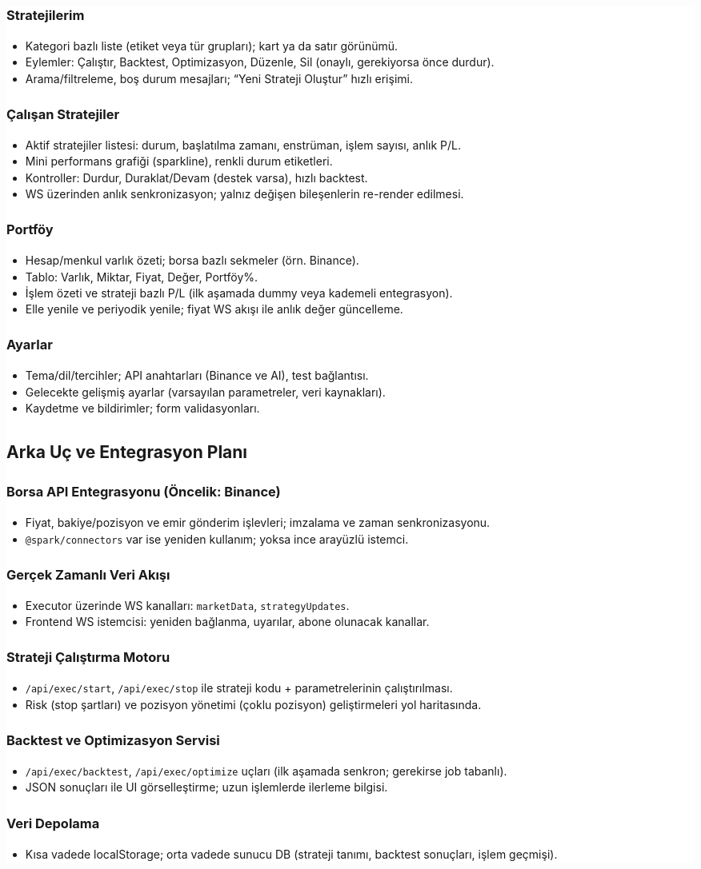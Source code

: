 ### Stratejilerim

- Kategori bazlı liste (etiket veya tür grupları); kart ya da satır görünümü.
- Eylemler: Çalıştır, Backtest, Optimizasyon, Düzenle, Sil (onaylı, gerekiyorsa önce durdur).
- Arama/filtreleme, boş durum mesajları; “Yeni Strateji Oluştur” hızlı erişimi.

### Çalışan Stratejiler

- Aktif stratejiler listesi: durum, başlatılma zamanı, enstrüman, işlem sayısı, anlık P/L.
- Mini performans grafiği (sparkline), renkli durum etiketleri.
- Kontroller: Durdur, Duraklat/Devam (destek varsa), hızlı backtest.
- WS üzerinden anlık senkronizasyon; yalnız değişen bileşenlerin re-render edilmesi.

### Portföy

- Hesap/menkul varlık özeti; borsa bazlı sekmeler (örn. Binance).
- Tablo: Varlık, Miktar, Fiyat, Değer, Portföy%.
- İşlem özeti ve strateji bazlı P/L (ilk aşamada dummy veya kademeli entegrasyon).
- Elle yenile ve periyodik yenile; fiyat WS akışı ile anlık değer güncelleme.

### Ayarlar

- Tema/dil/tercihler; API anahtarları (Binance ve AI), test bağlantısı.
- Gelecekte gelişmiş ayarlar (varsayılan parametreler, veri kaynakları).
- Kaydetme ve bildirimler; form validasyonları.

## Arka Uç ve Entegrasyon Planı

### Borsa API Entegrasyonu (Öncelik: Binance)

- Fiyat, bakiye/pozisyon ve emir gönderim işlevleri; imzalama ve zaman senkronizasyonu.
- `@spark/connectors` var ise yeniden kullanım; yoksa ince arayüzlü istemci.

### Gerçek Zamanlı Veri Akışı

- Executor üzerinde WS kanalları: `marketData`, `strategyUpdates`.
- Frontend WS istemcisi: yeniden bağlanma, uyarılar, abone olunacak kanallar.

### Strateji Çalıştırma Motoru

- `/api/exec/start`, `/api/exec/stop` ile strateji kodu + parametrelerinin çalıştırılması.
- Risk (stop şartları) ve pozisyon yönetimi (çoklu pozisyon) geliştirmeleri yol haritasında.

### Backtest ve Optimizasyon Servisi

- `/api/exec/backtest`, `/api/exec/optimize` uçları (ilk aşamada senkron; gerekirse job tabanlı).
- JSON sonuçları ile UI görselleştirme; uzun işlemlerde ilerleme bilgisi.

### Veri Depolama

- Kısa vadede localStorage; orta vadede sunucu DB (strateji tanımı, backtest sonuçları, işlem geçmişi).
